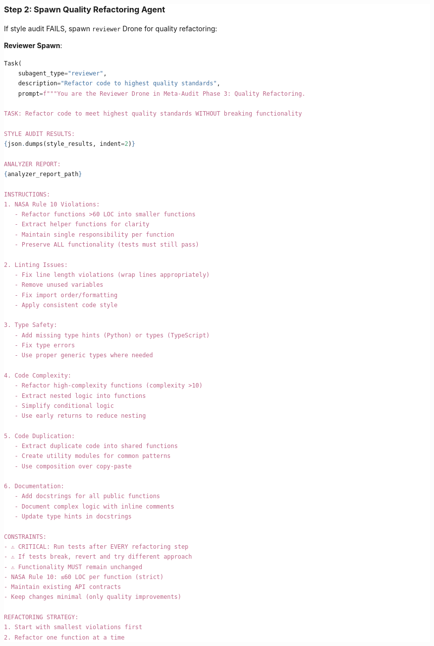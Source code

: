 ### Step 2: Spawn Quality Refactoring Agent

If style audit FAILS, spawn `reviewer` Drone for quality refactoring:

**Reviewer Spawn**:
```python
Task(
    subagent_type="reviewer",
    description="Refactor code to highest quality standards",
    prompt=f"""You are the Reviewer Drone in Meta-Audit Phase 3: Quality Refactoring.

TASK: Refactor code to meet highest quality standards WITHOUT breaking functionality

STYLE AUDIT RESULTS:
{json.dumps(style_results, indent=2)}

ANALYZER REPORT:
{analyzer_report_path}

INSTRUCTIONS:
1. NASA Rule 10 Violations:
   - Refactor functions >60 LOC into smaller functions
   - Extract helper functions for clarity
   - Maintain single responsibility per function
   - Preserve ALL functionality (tests must still pass)

2. Linting Issues:
   - Fix line length violations (wrap lines appropriately)
   - Remove unused variables
   - Fix import order/formatting
   - Apply consistent code style

3. Type Safety:
   - Add missing type hints (Python) or types (TypeScript)
   - Fix type errors
   - Use proper generic types where needed

4. Code Complexity:
   - Refactor high-complexity functions (complexity >10)
   - Extract nested logic into functions
   - Simplify conditional logic
   - Use early returns to reduce nesting

5. Code Duplication:
   - Extract duplicate code into shared functions
   - Create utility modules for common patterns
   - Use composition over copy-paste

6. Documentation:
   - Add docstrings for all public functions
   - Document complex logic with inline comments
   - Update type hints in docstrings

CONSTRAINTS:
- ⚠️ CRITICAL: Run tests after EVERY refactoring step
- ⚠️ If tests break, revert and try different approach
- ⚠️ Functionality MUST remain unchanged
- NASA Rule 10: ≤60 LOC per function (strict)
- Maintain existing API contracts
- Keep changes minimal (only quality improvements)

REFACTORING STRATEGY:
1. Start with smallest violations first
2. Refactor one function at a time
```
